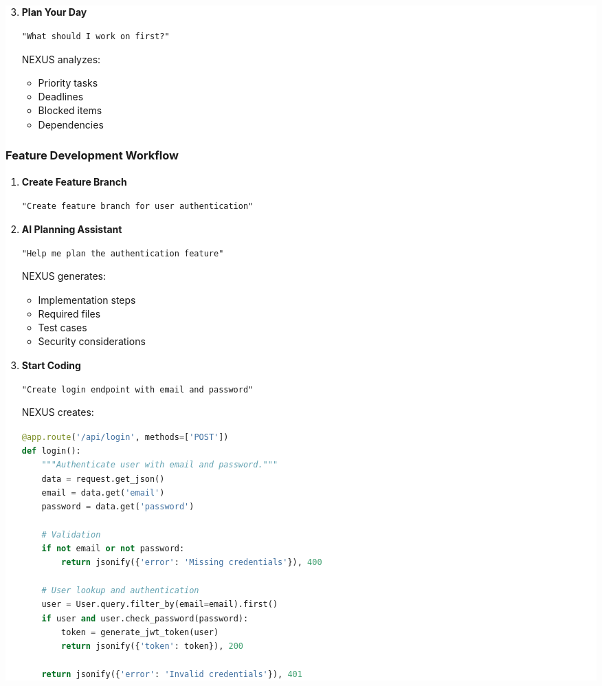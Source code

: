 3. **Plan Your Day**
   ```voice
   "What should I work on first?"
   ```
   
   NEXUS analyzes:
   - Priority tasks
   - Deadlines
   - Blocked items
   - Dependencies

### Feature Development Workflow

1. **Create Feature Branch**
   ```voice
   "Create feature branch for user authentication"
   ```

2. **AI Planning Assistant**
   ```voice
   "Help me plan the authentication feature"
   ```
   
   NEXUS generates:
   - Implementation steps
   - Required files
   - Test cases
   - Security considerations

3. **Start Coding**
   ```voice
   "Create login endpoint with email and password"
   ```
   
   NEXUS creates:
   ```python
   @app.route('/api/login', methods=['POST'])
   def login():
       """Authenticate user with email and password."""
       data = request.get_json()
       email = data.get('email')
       password = data.get('password')
       
       # Validation
       if not email or not password:
           return jsonify({'error': 'Missing credentials'}), 400
       
       # User lookup and authentication
       user = User.query.filter_by(email=email).first()
       if user and user.check_password(password):
           token = generate_jwt_token(user)
           return jsonify({'token': token}), 200
       
       return jsonify({'error': 'Invalid credentials'}), 401
   ```
